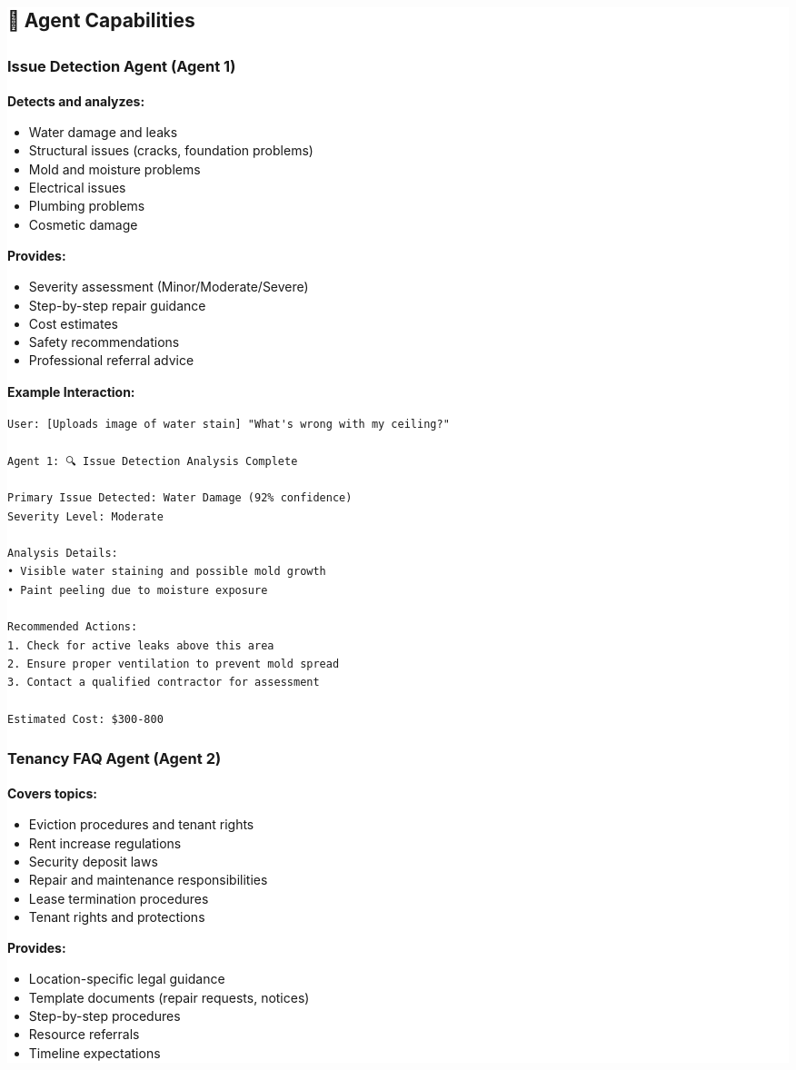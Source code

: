 ## 🎯 Agent Capabilities

### Issue Detection Agent (Agent 1)

**Detects and analyzes:**
- Water damage and leaks
- Structural issues (cracks, foundation problems)
- Mold and moisture problems
- Electrical issues
- Plumbing problems
- Cosmetic damage

**Provides:**
- Severity assessment (Minor/Moderate/Severe)
- Step-by-step repair guidance
- Cost estimates
- Safety recommendations
- Professional referral advice

**Example Interaction:**
```
User: [Uploads image of water stain] "What's wrong with my ceiling?"

Agent 1: 🔍 Issue Detection Analysis Complete

Primary Issue Detected: Water Damage (92% confidence)
Severity Level: Moderate

Analysis Details:
• Visible water staining and possible mold growth
• Paint peeling due to moisture exposure

Recommended Actions:
1. Check for active leaks above this area
2. Ensure proper ventilation to prevent mold spread
3. Contact a qualified contractor for assessment

Estimated Cost: $300-800
```

### Tenancy FAQ Agent (Agent 2)

**Covers topics:**
- Eviction procedures and tenant rights
- Rent increase regulations
- Security deposit laws
- Repair and maintenance responsibilities
- Lease termination procedures
- Tenant rights and protections

**Provides:**
- Location-specific legal guidance
- Template documents (repair requests, notices)
- Step-by-step procedures
- Resource referrals
- Timeline expectations
